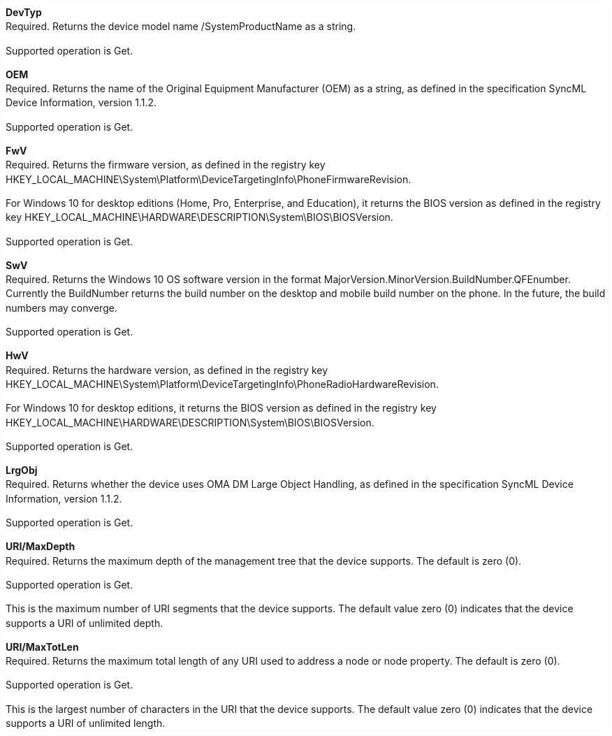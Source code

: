 <a href="" id="devtyp"></a>**DevTyp**  
Required. Returns the device model name /SystemProductName as a string.

Supported operation is Get.

<a href="" id="oem"></a>**OEM**  
Required. Returns the name of the Original Equipment Manufacturer (OEM) as a string, as defined in the specification SyncML Device Information, version 1.1.2.

Supported operation is Get.

<a href="" id="fwv"></a>**FwV**  
Required. Returns the firmware version, as defined in the registry key HKEY\_LOCAL\_MACHINE\\System\\Platform\\DeviceTargetingInfo\\PhoneFirmwareRevision.

For Windows 10 for desktop editions (Home, Pro, Enterprise, and Education), it returns the BIOS version as defined in the registry key HKEY\_LOCAL\_MACHINE\\HARDWARE\\DESCRIPTION\\System\\BIOS\\BIOSVersion.

Supported operation is Get.

<a href="" id="swv"></a>**SwV**  
Required. Returns the Windows 10 OS software version in the format MajorVersion.MinorVersion.BuildNumber.QFEnumber. Currently the BuildNumber returns the build number on the desktop and mobile build number on the phone. In the future, the build numbers may converge.

Supported operation is Get.

<a href="" id="hwv"></a>**HwV**  
Required. Returns the hardware version, as defined in the registry key HKEY\_LOCAL\_MACHINE\\System\\Platform\\DeviceTargetingInfo\\PhoneRadioHardwareRevision.

For Windows 10 for desktop editions, it returns the BIOS version as defined in the registry key HKEY\_LOCAL\_MACHINE\\HARDWARE\\DESCRIPTION\\System\\BIOS\\BIOSVersion.

Supported operation is Get.

<a href="" id="lrgobj"></a>**LrgObj**  
Required. Returns whether the device uses OMA DM Large Object Handling, as defined in the specification SyncML Device Information, version 1.1.2.

Supported operation is Get.

<a href="" id="uri-maxdepth"></a>**URI/MaxDepth**  
Required. Returns the maximum depth of the management tree that the device supports. The default is zero (0).

Supported operation is Get.

This is the maximum number of URI segments that the device supports. The default value zero (0) indicates that the device supports a URI of unlimited depth.

<a href="" id="uri-maxtotlen"></a>**URI/MaxTotLen**  
Required. Returns the maximum total length of any URI used to address a node or node property. The default is zero (0).

Supported operation is Get.

This is the largest number of characters in the URI that the device supports. The default value zero (0) indicates that the device supports a URI of unlimited length.
